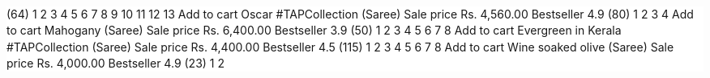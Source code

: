 (64)
1
2
3
4
5
6
7
8
9
10
11
12
13
Add to cart
Oscar #TAPCollection (Saree)
Sale price
Rs. 4,560.00
Bestseller
4.9
(80)
1
2
3
4
Add to cart
Mahogany (Saree)
Sale price
Rs. 6,400.00
Bestseller
3.9
(50)
1
2
3
4
5
6
7
8
Add to cart
Evergreen in Kerala #TAPCollection (Saree)
Sale price
Rs. 4,400.00
Bestseller
4.5
(115)
1
2
3
4
5
6
7
8
Add to cart
Wine soaked olive (Saree)
Sale price
Rs. 4,000.00
Bestseller
4.9
(23)
1
2
